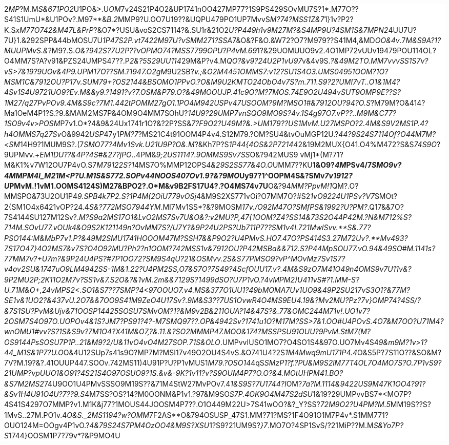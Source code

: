 2*MP*?M.M*S&671PO2*U1PO&>.U*OM*7v24S21P4O2&UP1741nOO427MP77?1S9PS429SOvMU7S?1*.M77O??S41S1UmU*&U1POv?.M97**&*B.2*MMP9?U.OO7U19??&UQPU479PO1UP7MvvS*M?74?MSS1Z&7*1}1v?P2?K.S*xM77O742&M47L&PrP*?&O7*?USU&voS2CS7114?&.SU1r&21O2*U?P449h1v9M27M?&S4MP9U?4SM1S&7MPN2*4UU7U?7U}1.&292SPP&44bMOSU7U*1P47S2P.vt7422M97U?vSMM271?SSA*7&O&?F&O.&W72?O7?M979??S41M4,&MD*OO&4v*.7*M&S9A?1?MUUPMvS.&*?M9?.S.*O&?942S?7U2P??vOPMO74?MSS*7*799OPU?P4vM.69*1?&29UOMUUO9v2.4O1MP72vUUv19479POU114OL?O4MM7S?A?v91&PZS24UMPS47??.P*2&?5S29UU114*29M&P?v4.M*QO?&v9?24U2P1vU97*v&4v9S.*?&49M2TO.MM7vvvSS1S7v?vS>*7&19?9UOv&4P9.U*PM17O??SM.?1947.O2gM*9U2SB?**v.;&O2M44*51OMMS7:v12?SU1S4O3.UMS04951OOM?1O?MSM1C&7912OU?P17v.S*UM79+?OS2144&BSOMO1PPvO.?*O&M9U2KMTO24Ob*O4v*7S?m.711.S9?2?UMI7vT..O1&1M4?4Sv1S4U9721UO9?Ev.M*&&y9.?1491?v?7.OSM&P7*9.O*?&49MOOUJP.41c9O?M?7MOS*.*74E9O2*U494vSUT9OMP9E??S?1M27/q27PvPOv9.4*M&S9c?7M1.442tPOMM27gO1.1PO4M942*USPv47USOOM?9M?MSO1#&7912OU?94?O.S*?M79M?O&414?Ma1OeM4P1?S.?9.&MAM2MS7P&4OM9O4MM7SOhU?*14U9?29UMP7vnSQO9MO9S?4v.1S4g97O7.vP??..M9M&C77?1SO9v4v>POSM*P7v1.O*?4&9&24Ux1741r1O?&?2P?SS&*7?F9O2?U49M?&.>*UM179??US1MvM.U27MSPO?2.4*M&S9V2MS1P.4?h4OMMS7q27Sv*O&9942*USP*47y1*PM?7*?MS21C4t91OOM4P4v4.S12M79.?OM?SU4&tvOuMGP12U.?*44?9S24S7114Of?O44M7M?<SM*14H9?1MUM9S?.(7*SMO77?4Mv1Svk.U21U9P?O&.M*?&Kh7P?S*1P44{4OS&2P72144*2&19M2MUX{O41.O4%M472?S&S*74S9O*?9UPMvv.+*EM1DU??&4P?4S#&27?jPO*..4PM&*9;2US1114?.9OMMS9Sv7SS*O&?942MUS9 vMj1*(M?71?M&K1%v7W12OU7P4vO.S7*M79122S?1*4MS7O%MMP12OPS*4&29S2SS77&4O.O*UMM7??KU**1&O9?*4M*PSv4/7*SMO9v?4MMPM4l_M21M<P?*U.M1S&S772.SOPv44NOOS407Ov1.9*?&?9MO*Uy97?1^OOPM4S&?SMv*7v1912?U*PMvM.!1vM1.OOMS4124S)M27&BPO2?.O*M&v9B2FS17U4?.?O4MS74v7U**O&?94*MM?PpvM!1*QM?.O?MMSPO&73U2OU1P4*9.SPB4k7P2.S?1P4M(2OiU779vOSj*4&M9S2XS771vOi?O7MM7O?#S2*1vO9224U1PSv?V7*SMOt?2{SM1O4x6421vOP?24.4*S&?772MSO7944YM*.MI7Mv1SS*?&?9MOSM*17v./O92M47O?SMfPS&1992?U?PM?*.Q17&&7O?7S4144SU127M12Sv?.**M?S9a2MS17O1&LvO2MS7Sv7U&*O&?:v2MU?P,47{1OOM?Z4?*SS14&73S2O44P42M.?*N&M712%S?714M.SOvU77.vOUk*4&O9S2K121149n?OvMM7S?/U7Y?&*9P24U2PS?Ub711P*7??*SM1v4I.721MwlSvv.**S&.77?PSO1*44:M*&MbP7v1.P*?&49M2SMU1741HOOOM47M?SSH7&&P9O2?U4PMvS.HO7.47O?PS41*4S3.27M72Uv?.**Mv493?7S17O47}4O2MS7&v7S?*O4O9*2MU?Ph2?n1OOM?742MSS1v&7912OU?P42MSB*a&&712.S?P44MpS*OU77.vO.9*4&49SO#M.1141s?77MM7v?+U7m?&*9P24U4PS*?#7P1OO72?*SM9S4qU?21&OSMvv.2*S&S77PMSO9?vP^MOvMz7Sv1S7*?v4ov2SU&1747uO9LM4942SS-1M&1.22?U4PM2SS,O7&S7O?7S49?4ScfOUU17.v?.4*M&S9zO7M41O49n4O*MS9*v7U11v&?9P2MU2P;*2K11O2M7v?*SS1v&7.S2O&?&1vM.2*m&&7129S?1499dSO?U7P1vO.?*4vMPM2)U411vS#?1.MM-S?U.71M&O+,24vMPS2<.SO1&S7??7SMP?4<97OOUO7.v4.M*S&377O1UU1?49bMO*MA7Uv1UO*9&49P2SU217vS3O1?&77M?*SE1v&1UO2?&437vU.2O7&&7OO9S41M*9ZeO4U17Sv?.9*M&S3??7US1OvwR4O4MS9EU4.1*9&?Mv2MU?Pz?7v}O*MP74?4SS/?&7S1*SU?P*vM&U*jv&71OOSP14425SOSU7SMvOM?1?&M9v2B&211OUA?14&47S?&.7*7&OMC244M71v!.UO1v*7?2OSM7S4O97O.UOPOv4&1*S?JM7?PS91?4?-M7SMQ97??.O*P&4942Sv?1741u1O?M17M?SS>*7&1.OO#U4POvS.4O7&M7OO?U71M4?wnOMU1#vv?S?1S&S9v?7M*1O4?X41M&O7,?&.11.&?SO2MMMP*47.MOO&174?MSSPSU*91OUU?9PvM.S*tM7(M?OS9144PsSOSU7P1P..2*1&M9?2/U&11vO4vO4M27SOP.71S&OLO*.UMPvvIUSO1MO7?O4SO1S4&97O.UO7Mv4S4*9&m9M?1v>1?44_M1S&1P7?U.O*O&4U12SUp7s41s9O?MP7M?MSI17v49O2OU4S4vS.&O741U4?2S*1M4Mwq9mU171P4.4*O&S5P?7S11O??&SO&M?7V?M.19?&?.41OUUP447.SOOv.742MS11)4U91P?U?P1vMUS1*M79.?OSO14*4qS*SMzP1?f.?PU&M9S2lM77T4OL7O4MO7S?O.7P1vS9?21UMP?vpUUO1&O91?4S21S4O97OSUO9?1S.&*v&-9K?1v11?v?S9OUM4P7?O.O*?&4.MOtUHPM41.BO?&S7M2MS2*74U9OO1U4PMvSSSO9M19S??&71M4StW27MvPOv7.4*1&S9S?7U1744?I*OM?*7a?M.1114&9422US9M47K1OO4?91?&Sv1H4U91O4U?7??9.S*4M7SS?OS?14?M0OONM&P1v1.?97&M9SO*S7P.4OK9O4M47S2dSU*1&19?29UMPvvBS7*<MO7P?4S41S4297O7MMP?v1.M1K&j77?1MOUS44JOOSM4P7??.O1O449M22U>7S41wOO?&?_Y?SS?*72M9O2?U4PM?M.5*MM19S??S?1MvS..27M.PO1v.4*O&S._2MS1194?w?OMM*7F2AS**O&794OSUSP_47S1.MM?71?MS?1F4O91O1M7P4v*.S1MM771?OUO124M=OOgv4P1vO.?*4&79S24S7PM4OzOO4&M9S?XSU*1?S9?21UM9S?*}7*.MO7O?4SP1SvS/?21MiP??M.M*S&Yo7P?S*1744}OOSM1P7?79v*?&P9MO4U